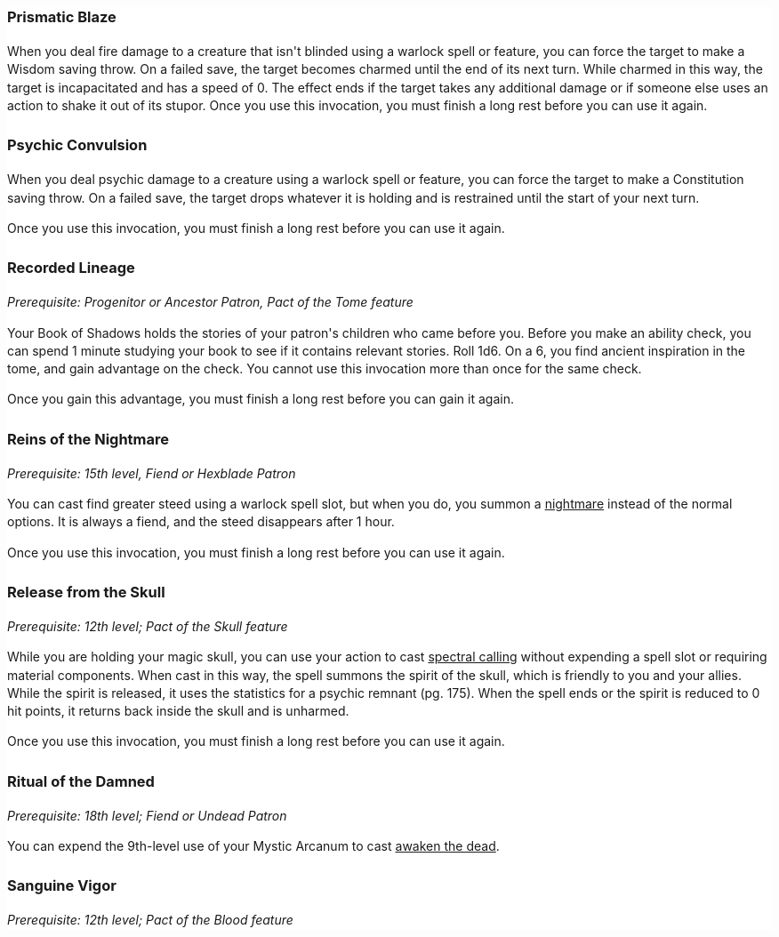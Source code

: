 ### Prismatic Blaze
When you deal fire damage to a creature that isn't blinded using a warlock spell or feature, you can force the target to make a Wisdom saving throw. On a failed save, the target becomes charmed until the end of its next turn. While charmed in this way, the target is incapacitated and has a speed of 0. The effect ends if the target takes any additional damage or if someone else uses an action to shake it out of its stupor. Once you use this invocation, you must finish a long rest before you can use it again.

### Psychic Convulsion
When you deal psychic damage to a creature using a warlock spell or feature, you can force the target to make a Constitution saving throw. On a failed save, the target drops whatever it is holding and is restrained until the start of your next turn.

Once you use this invocation, you must finish a long rest before you can use it again.

### Recorded Lineage
*Prerequisite: Progenitor or Ancestor Patron, Pact of the Tome feature*

Your Book of Shadows holds the stories of your patron's children who came before you. Before you make an ability check, you can spend 1 minute studying your book to see if it contains relevant stories. Roll 1d6. On a 6, you find ancient inspiration in the tome, and gain advantage on the check. You cannot use this invocation more than once for the same check.

Once you gain this advantage, you must finish a long rest before you can gain it again.

### Reins of the Nightmare
*Prerequisite: 15th level, Fiend or Hexblade Patron*

You can cast find greater steed using a warlock spell slot, but when you do, you summon a [nightmare](../../Creatures/Extraplanar/Nightmare.md) instead of the normal options. It is always a fiend, and the steed disappears after 1 hour.

Once you use this invocation, you must finish a long rest before you can use it again.

### Release from the Skull
*Prerequisite: 12th level; Pact of the Skull feature*

While you are holding your magic skull, you can use your action to cast [spectral calling](../../Magic/Spells/spectral-calling.md) without expending a spell slot or requiring material components. When cast in this way, the spell summons the spirit of the skull, which is friendly to you and your allies. While the spirit is released, it uses the statistics for a psychic remnant (pg. 175). When the spell ends or the spirit is reduced to 0 hit points, it returns back inside the skull and is unharmed.

Once you use this invocation, you must finish a long rest before you can use it again.

### Ritual of the Damned
*Prerequisite: 18th level; Fiend or Undead Patron*

You can expend the 9th-level use of your Mystic Arcanum to cast [awaken the dead](../../Magic/Spells/awaken-the-dead.md).

### Sanguine Vigor
*Prerequisite: 12th level; Pact of the Blood feature*

